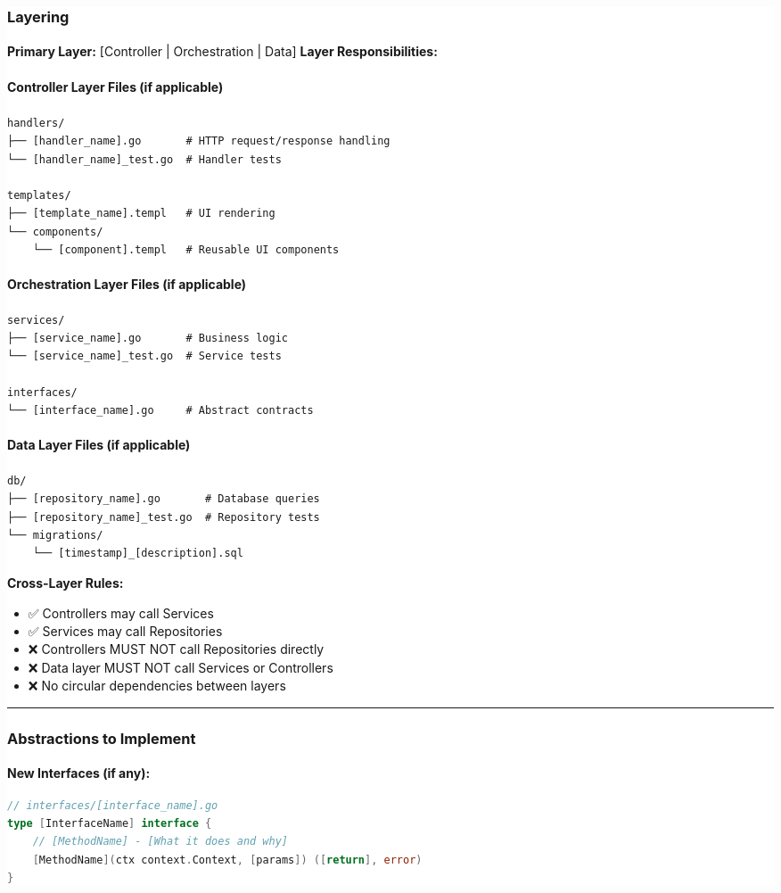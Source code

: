 
### Layering

**Primary Layer:** [Controller | Orchestration | Data]
**Layer Responsibilities:**

#### Controller Layer Files (if applicable)
```
handlers/
├── [handler_name].go       # HTTP request/response handling
└── [handler_name]_test.go  # Handler tests

templates/
├── [template_name].templ   # UI rendering
└── components/
    └── [component].templ   # Reusable UI components
```

#### Orchestration Layer Files (if applicable)
```
services/
├── [service_name].go       # Business logic
└── [service_name]_test.go  # Service tests

interfaces/
└── [interface_name].go     # Abstract contracts
```

#### Data Layer Files (if applicable)
```
db/
├── [repository_name].go       # Database queries
├── [repository_name]_test.go  # Repository tests
└── migrations/
    └── [timestamp]_[description].sql
```

**Cross-Layer Rules:**
- ✅ Controllers may call Services
- ✅ Services may call Repositories
- ❌ Controllers MUST NOT call Repositories directly
- ❌ Data layer MUST NOT call Services or Controllers
- ❌ No circular dependencies between layers

---

### Abstractions to Implement

**New Interfaces (if any):**
```go
// interfaces/[interface_name].go
type [InterfaceName] interface {
    // [MethodName] - [What it does and why]
    [MethodName](ctx context.Context, [params]) ([return], error)
}
```
